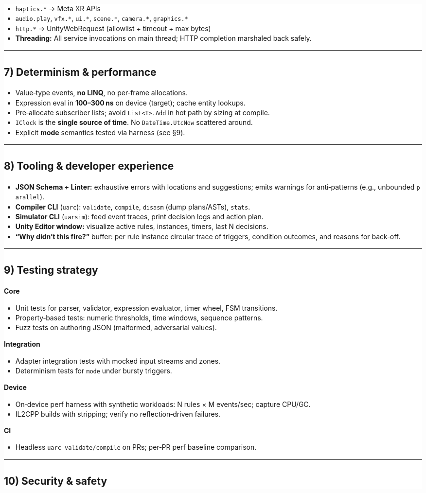   * `haptics.*` → Meta XR APIs
  * `audio.play`, `vfx.*`, `ui.*`, `scene.*`, `camera.*`, `graphics.*`
  * `http.*` → UnityWebRequest (allowlist + timeout + max bytes)
* **Threading:** All service invocations on main thread; HTTP completion marshaled back safely.

---

## 7) Determinism & performance

* Value‑type events, **no LINQ**, no per‑frame allocations.
* Expression eval in **100–300 ns** on device (target); cache entity lookups.
* Pre‑allocate subscriber lists; avoid `List<T>.Add` in hot path by sizing at compile.
* `IClock` is the **single source of time**. No `DateTime.UtcNow` scattered around.
* Explicit **mode** semantics tested via harness (see §9).

---

## 8) Tooling & developer experience

* **JSON Schema + Linter:** exhaustive errors with locations and suggestions; emits warnings for anti‑patterns (e.g., unbounded `parallel`).
* **Compiler CLI** (`uarc`): `validate`, `compile`, `disasm` (dump plans/ASTs), `stats`.
* **Simulator CLI** (`uarsim`): feed event traces, print decision logs and action plan.
* **Unity Editor window:** visualize active rules, instances, timers, last N decisions.
* **“Why didn’t this fire?”** buffer: per rule instance circular trace of triggers, condition outcomes, and reasons for back‑off.

---

## 9) Testing strategy

**Core**

* Unit tests for parser, validator, expression evaluator, timer wheel, FSM transitions.
* Property‑based tests: numeric thresholds, time windows, sequence patterns.
* Fuzz tests on authoring JSON (malformed, adversarial values).

**Integration**

* Adapter integration tests with mocked input streams and zones.
* Determinism tests for `mode` under bursty triggers.

**Device**

* On‑device perf harness with synthetic workloads: N rules × M events/sec; capture CPU/GC.
* IL2CPP builds with stripping; verify no reflection‑driven failures.

**CI**

* Headless `uarc validate/compile` on PRs; per‑PR perf baseline comparison.

---

## 10) Security & safety
